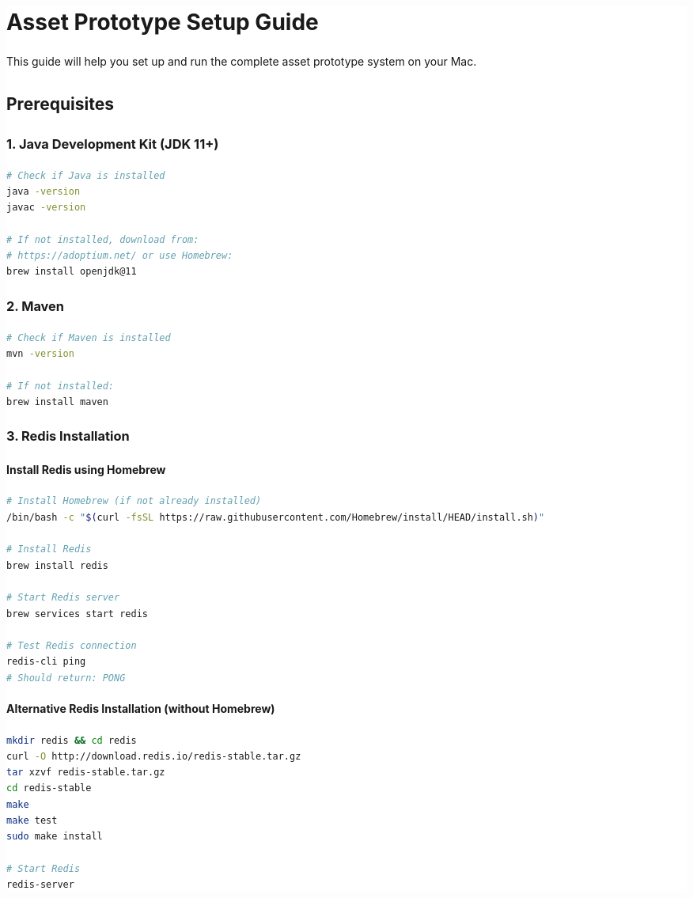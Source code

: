 # Asset Prototype Setup Guide

This guide will help you set up and run the complete asset prototype system on your Mac.

## Prerequisites

### 1. Java Development Kit (JDK 11+)
```bash
# Check if Java is installed
java -version
javac -version

# If not installed, download from:
# https://adoptium.net/ or use Homebrew:
brew install openjdk@11
```

### 2. Maven
```bash
# Check if Maven is installed
mvn -version

# If not installed:
brew install maven
```

### 3. Redis Installation

#### Install Redis using Homebrew
```bash
# Install Homebrew (if not already installed)
/bin/bash -c "$(curl -fsSL https://raw.githubusercontent.com/Homebrew/install/HEAD/install.sh)"

# Install Redis
brew install redis

# Start Redis server
brew services start redis

# Test Redis connection
redis-cli ping
# Should return: PONG
```

#### Alternative Redis Installation (without Homebrew)
```bash
mkdir redis && cd redis
curl -O http://download.redis.io/redis-stable.tar.gz
tar xzvf redis-stable.tar.gz
cd redis-stable
make
make test
sudo make install

# Start Redis
redis-server
```
